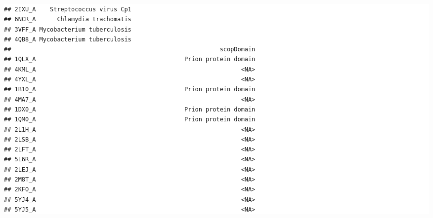     ## 2IXU_A    Streptococcus virus Cp1
    ## 6NCR_A      Chlamydia trachomatis
    ## 3VFF_A Mycobacterium tuberculosis
    ## 4QB8_A Mycobacterium tuberculosis
    ##                                                           scopDomain
    ## 1QLX_A                                          Prion protein domain
    ## 4KML_A                                                          <NA>
    ## 4YXL_A                                                          <NA>
    ## 1B10_A                                          Prion protein domain
    ## 4MA7_A                                                          <NA>
    ## 1DX0_A                                          Prion protein domain
    ## 1QM0_A                                          Prion protein domain
    ## 2L1H_A                                                          <NA>
    ## 2LSB_A                                                          <NA>
    ## 2LFT_A                                                          <NA>
    ## 5L6R_A                                                          <NA>
    ## 2LEJ_A                                                          <NA>
    ## 2M8T_A                                                          <NA>
    ## 2KFO_A                                                          <NA>
    ## 5YJ4_A                                                          <NA>
    ## 5YJ5_A                                                          <NA>